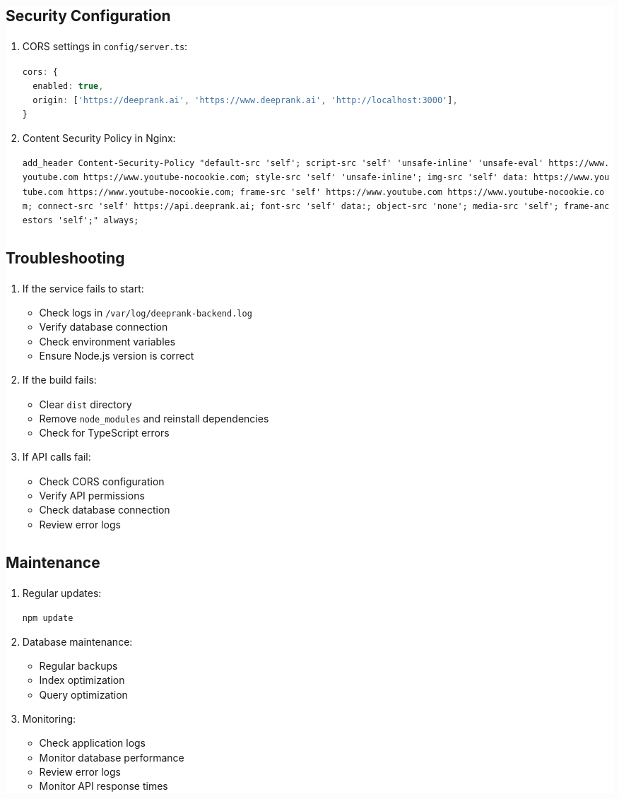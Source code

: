 ## Security Configuration
1. CORS settings in `config/server.ts`:
   ```typescript
   cors: {
     enabled: true,
     origin: ['https://deeprank.ai', 'https://www.deeprank.ai', 'http://localhost:3000'],
   }
   ```

2. Content Security Policy in Nginx:
   ```nginx
   add_header Content-Security-Policy "default-src 'self'; script-src 'self' 'unsafe-inline' 'unsafe-eval' https://www.youtube.com https://www.youtube-nocookie.com; style-src 'self' 'unsafe-inline'; img-src 'self' data: https://www.youtube.com https://www.youtube-nocookie.com; frame-src 'self' https://www.youtube.com https://www.youtube-nocookie.com; connect-src 'self' https://api.deeprank.ai; font-src 'self' data:; object-src 'none'; media-src 'self'; frame-ancestors 'self';" always;
   ```

## Troubleshooting
1. If the service fails to start:
   - Check logs in `/var/log/deeprank-backend.log`
   - Verify database connection
   - Check environment variables
   - Ensure Node.js version is correct

2. If the build fails:
   - Clear `dist` directory
   - Remove `node_modules` and reinstall dependencies
   - Check for TypeScript errors

3. If API calls fail:
   - Check CORS configuration
   - Verify API permissions
   - Check database connection
   - Review error logs

## Maintenance
1. Regular updates:
   ```bash
   npm update
   ```

2. Database maintenance:
   - Regular backups
   - Index optimization
   - Query optimization

3. Monitoring:
   - Check application logs
   - Monitor database performance
   - Review error logs
   - Monitor API response times
